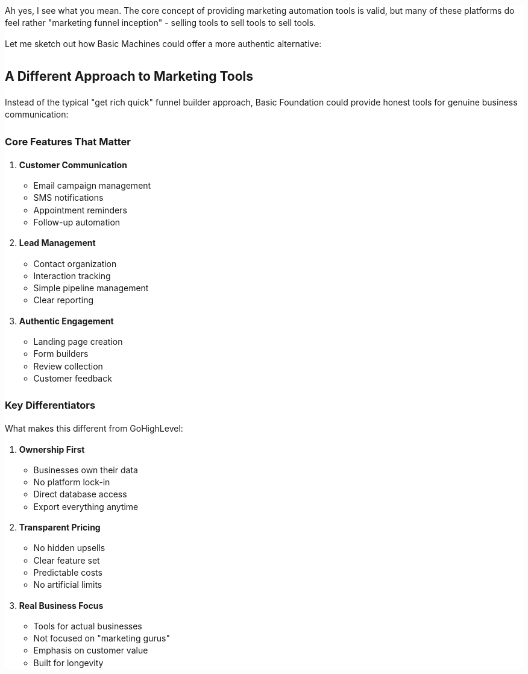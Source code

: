 Ah yes, I see what you mean. The core concept of providing marketing automation tools is valid, but many of these platforms do feel rather "marketing funnel inception" - selling tools to sell tools to sell tools.

Let me sketch out how Basic Machines could offer a more authentic alternative:




## A Different Approach to Marketing Tools

Instead of the typical "get rich quick" funnel builder approach, Basic Foundation could provide honest tools for genuine business communication:

### Core Features That Matter
1. **Customer Communication**
   - Email campaign management
   - SMS notifications
   - Appointment reminders
   - Follow-up automation

2. **Lead Management**
   - Contact organization
   - Interaction tracking
   - Simple pipeline management
   - Clear reporting

3. **Authentic Engagement**
   - Landing page creation
   - Form builders
   - Review collection
   - Customer feedback

### Key Differentiators

What makes this different from GoHighLevel:

1. **Ownership First**
   - Businesses own their data
   - No platform lock-in
   - Direct database access
   - Export everything anytime

2. **Transparent Pricing**
   - No hidden upsells
   - Clear feature set
   - Predictable costs
   - No artificial limits

3. **Real Business Focus**
   - Tools for actual businesses
   - Not focused on "marketing gurus"
   - Emphasis on customer value
   - Built for longevity
